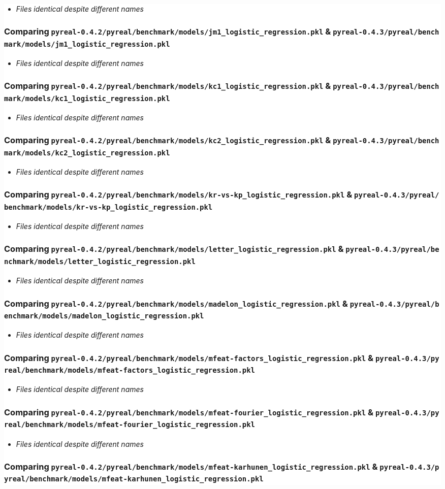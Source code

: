  * *Files identical despite different names*

### Comparing `pyreal-0.4.2/pyreal/benchmark/models/jm1_logistic_regression.pkl` & `pyreal-0.4.3/pyreal/benchmark/models/jm1_logistic_regression.pkl`

 * *Files identical despite different names*

### Comparing `pyreal-0.4.2/pyreal/benchmark/models/kc1_logistic_regression.pkl` & `pyreal-0.4.3/pyreal/benchmark/models/kc1_logistic_regression.pkl`

 * *Files identical despite different names*

### Comparing `pyreal-0.4.2/pyreal/benchmark/models/kc2_logistic_regression.pkl` & `pyreal-0.4.3/pyreal/benchmark/models/kc2_logistic_regression.pkl`

 * *Files identical despite different names*

### Comparing `pyreal-0.4.2/pyreal/benchmark/models/kr-vs-kp_logistic_regression.pkl` & `pyreal-0.4.3/pyreal/benchmark/models/kr-vs-kp_logistic_regression.pkl`

 * *Files identical despite different names*

### Comparing `pyreal-0.4.2/pyreal/benchmark/models/letter_logistic_regression.pkl` & `pyreal-0.4.3/pyreal/benchmark/models/letter_logistic_regression.pkl`

 * *Files identical despite different names*

### Comparing `pyreal-0.4.2/pyreal/benchmark/models/madelon_logistic_regression.pkl` & `pyreal-0.4.3/pyreal/benchmark/models/madelon_logistic_regression.pkl`

 * *Files identical despite different names*

### Comparing `pyreal-0.4.2/pyreal/benchmark/models/mfeat-factors_logistic_regression.pkl` & `pyreal-0.4.3/pyreal/benchmark/models/mfeat-factors_logistic_regression.pkl`

 * *Files identical despite different names*

### Comparing `pyreal-0.4.2/pyreal/benchmark/models/mfeat-fourier_logistic_regression.pkl` & `pyreal-0.4.3/pyreal/benchmark/models/mfeat-fourier_logistic_regression.pkl`

 * *Files identical despite different names*

### Comparing `pyreal-0.4.2/pyreal/benchmark/models/mfeat-karhunen_logistic_regression.pkl` & `pyreal-0.4.3/pyreal/benchmark/models/mfeat-karhunen_logistic_regression.pkl`
